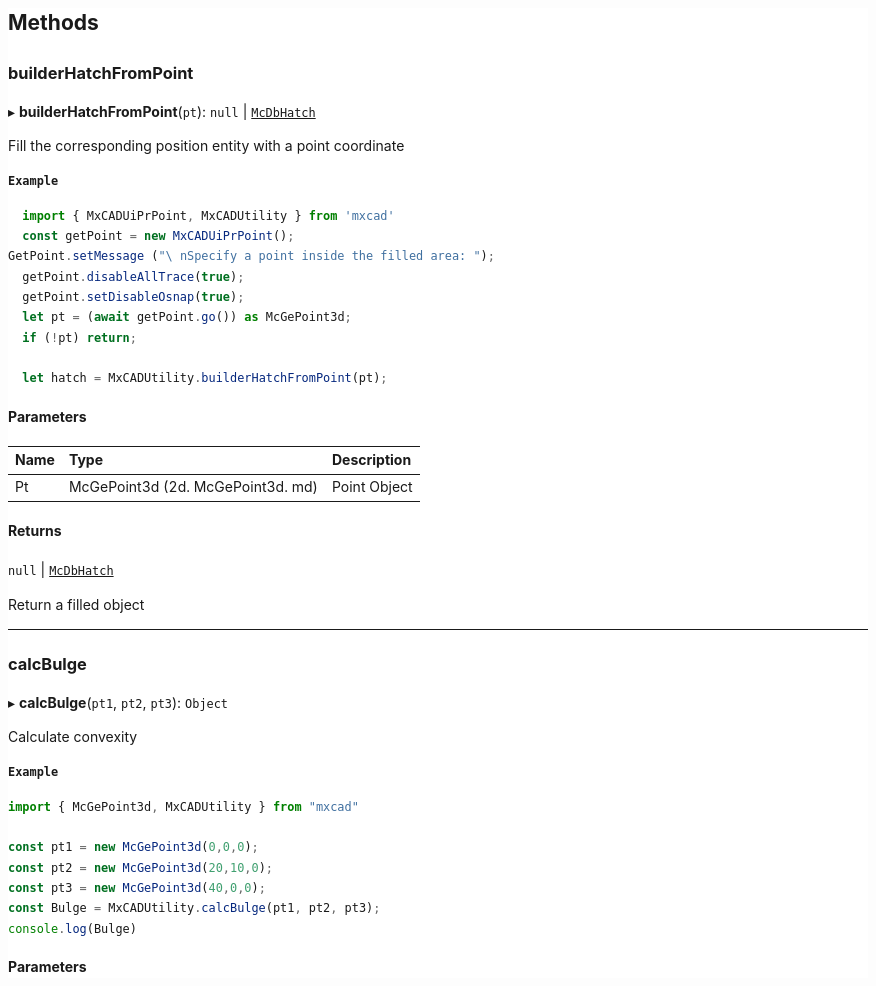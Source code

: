 ## Methods

### builderHatchFromPoint

▸ **builderHatchFromPoint**(`pt`): ``null`` \| [`McDbHatch`](2d.McDbHatch.md)

Fill the corresponding position entity with a point coordinate

**`Example`**

```ts
  import { MxCADUiPrPoint, MxCADUtility } from 'mxcad'
  const getPoint = new MxCADUiPrPoint();
GetPoint.setMessage ("\ nSpecify a point inside the filled area: ");
  getPoint.disableAllTrace(true);
  getPoint.setDisableOsnap(true);
  let pt = (await getPoint.go()) as McGePoint3d;
  if (!pt) return;

  let hatch = MxCADUtility.builderHatchFromPoint(pt);
```

#### Parameters

| Name | Type | Description |
| :------ | :------ | :------ |
|Pt | McGePoint3d (2d. McGePoint3d. md) | Point Object|

#### Returns

``null`` \| [`McDbHatch`](2d.McDbHatch.md)

Return a filled object

___

### calcBulge

▸ **calcBulge**(`pt1`, `pt2`, `pt3`): `Object`

Calculate convexity

**`Example`**

```ts
import { McGePoint3d, MxCADUtility } from "mxcad"

const pt1 = new McGePoint3d(0,0,0);
const pt2 = new McGePoint3d(20,10,0);
const pt3 = new McGePoint3d(40,0,0);
const Bulge = MxCADUtility.calcBulge(pt1, pt2, pt3);
console.log(Bulge)
```

#### Parameters
